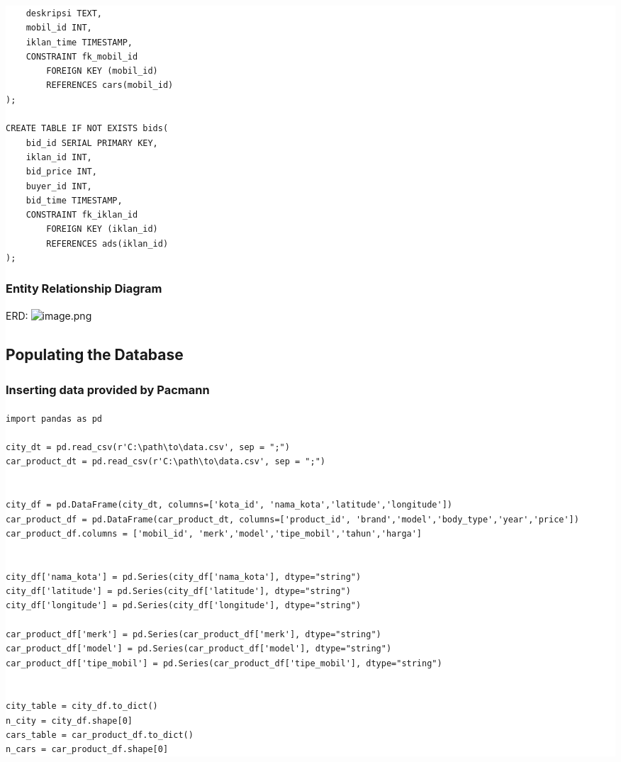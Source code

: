 ```
	deskripsi TEXT,
	mobil_id INT,
	iklan_time TIMESTAMP,
	CONSTRAINT fk_mobil_id
		FOREIGN KEY (mobil_id)
		REFERENCES cars(mobil_id)
);

CREATE TABLE IF NOT EXISTS bids(
	bid_id SERIAL PRIMARY KEY,
	iklan_id INT,
	bid_price INT,
	buyer_id INT,
	bid_time TIMESTAMP,
	CONSTRAINT fk_iklan_id
		FOREIGN KEY (iklan_id)
		REFERENCES ads(iklan_id)
);
```
### Entity Relationship Diagram
ERD:
![image.png](attachment:image.png)


## Populating the Database
### Inserting data provided by Pacmann
```
import pandas as pd

city_dt = pd.read_csv(r'C:\path\to\data.csv', sep = ";")   
car_product_dt = pd.read_csv(r'C:\path\to\data.csv', sep = ";")


city_df = pd.DataFrame(city_dt, columns=['kota_id', 'nama_kota','latitude','longitude'])
car_product_df = pd.DataFrame(car_product_dt, columns=['product_id', 'brand','model','body_type','year','price'])
car_product_df.columns = ['mobil_id', 'merk','model','tipe_mobil','tahun','harga']


city_df['nama_kota'] = pd.Series(city_df['nama_kota'], dtype="string")
city_df['latitude'] = pd.Series(city_df['latitude'], dtype="string")
city_df['longitude'] = pd.Series(city_df['longitude'], dtype="string")

car_product_df['merk'] = pd.Series(car_product_df['merk'], dtype="string")
car_product_df['model'] = pd.Series(car_product_df['model'], dtype="string")
car_product_df['tipe_mobil'] = pd.Series(car_product_df['tipe_mobil'], dtype="string")


city_table = city_df.to_dict()
n_city = city_df.shape[0]
cars_table = car_product_df.to_dict()
n_cars = car_product_df.shape[0]
```
